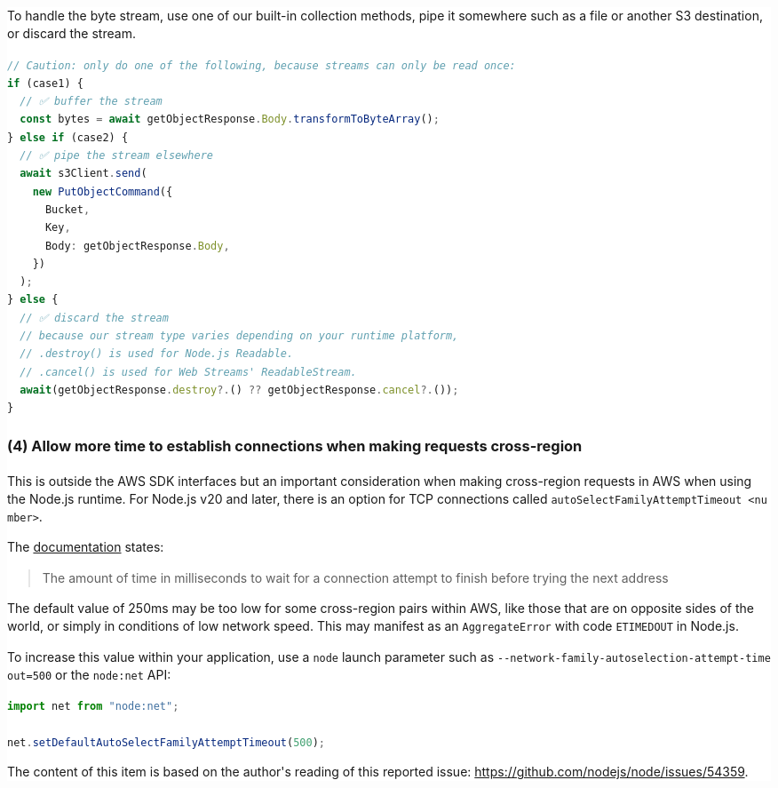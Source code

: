 To handle the byte stream, use one of our built-in collection methods, pipe it somewhere such as a file or another S3
destination, or discard the stream.

```ts
// Caution: only do one of the following, because streams can only be read once:
if (case1) {
  // ✅ buffer the stream
  const bytes = await getObjectResponse.Body.transformToByteArray();
} else if (case2) {
  // ✅ pipe the stream elsewhere
  await s3Client.send(
    new PutObjectCommand({
      Bucket,
      Key,
      Body: getObjectResponse.Body,
    })
  );
} else {
  // ✅ discard the stream
  // because our stream type varies depending on your runtime platform,
  // .destroy() is used for Node.js Readable.
  // .cancel() is used for Web Streams' ReadableStream.
  await(getObjectResponse.destroy?.() ?? getObjectResponse.cancel?.());
}
```

### (4) Allow more time to establish connections when making requests cross-region

This is outside the AWS SDK interfaces but an important consideration when making cross-region requests in AWS when
using the Node.js runtime. For Node.js v20 and later, there is an
option for TCP connections called `autoSelectFamilyAttemptTimeout <number>`.

The [documentation](https://nodejs.org/dist/latest-v20.x/docs/api/net.html#netsetdefaultautoselectfamilyattempttimeoutvalue)
states:

> The amount of time in milliseconds to wait for a connection attempt to finish before trying the next address

The default value of 250ms may be too low for some cross-region pairs within AWS, like those that are on
opposite sides of the world, or simply in conditions of low network speed. This may manifest as an `AggregateError` with
code `ETIMEDOUT` in Node.js.

To increase this value within your application, use a `node` launch parameter such as `--network-family-autoselection-attempt-timeout=500` or
the `node:net` API:

```ts
import net from "node:net";

net.setDefaultAutoSelectFamilyAttemptTimeout(500);
```

The content of this item is based on the author's reading of this reported issue: https://github.com/nodejs/node/issues/54359.
